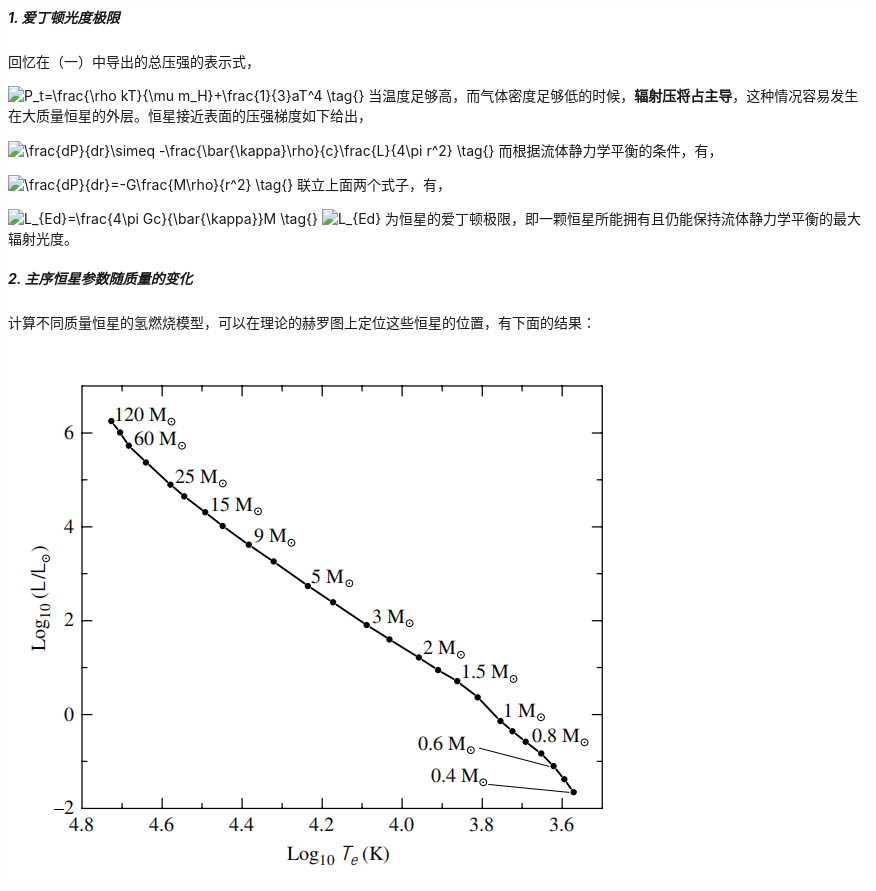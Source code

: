##### 1. 爱丁顿光度极限

回忆在（一）中导出的总压强的表示式，

<img src="https://www.zhihu.com/equation?tex=P_t=\frac{\rho kT}{\mu m_H}+\frac{1}{3}aT^4
\tag{}
" alt="P_t=\frac{\rho kT}{\mu m_H}+\frac{1}{3}aT^4
\tag{}
" class="ee_img tr_noresize" eeimg="1">
当温度足够高，而气体密度足够低的时候，**辐射压将占主导**，这种情况容易发生在大质量恒星的外层。恒星接近表面的压强梯度如下给出，

<img src="https://www.zhihu.com/equation?tex=\frac{dP}{dr}\simeq -\frac{\bar{\kappa}\rho}{c}\frac{L}{4\pi r^2}
\tag{}
" alt="\frac{dP}{dr}\simeq -\frac{\bar{\kappa}\rho}{c}\frac{L}{4\pi r^2}
\tag{}
" class="ee_img tr_noresize" eeimg="1">
而根据流体静力学平衡的条件，有，

<img src="https://www.zhihu.com/equation?tex=\frac{dP}{dr}=-G\frac{M\rho}{r^2}
\tag{}
" alt="\frac{dP}{dr}=-G\frac{M\rho}{r^2}
\tag{}
" class="ee_img tr_noresize" eeimg="1">
联立上面两个式子，有，

<img src="https://www.zhihu.com/equation?tex=L_{Ed}=\frac{4\pi Gc}{\bar{\kappa}}M
\tag{}
" alt="L_{Ed}=\frac{4\pi Gc}{\bar{\kappa}}M
\tag{}
" class="ee_img tr_noresize" eeimg="1">
 <img src="https://www.zhihu.com/equation?tex=L_{Ed}" alt="L_{Ed}" class="ee_img tr_noresize" eeimg="1"> 为恒星的爱丁顿极限，即一颗恒星所能拥有且仍能保持流体静力学平衡的最大辐射光度。

##### 2. 主序恒星参数随质量的变化

计算不同质量恒星的氢燃烧模型，可以在理论的赫罗图上定位这些恒星的位置，有下面的结果：

![恒星模型与赫罗图](https://raw.githubusercontent.com/Daihuoo/Markdown4Zhihu/master/Data/第10章-恒星内部（二）/恒星模型与赫罗图.png)